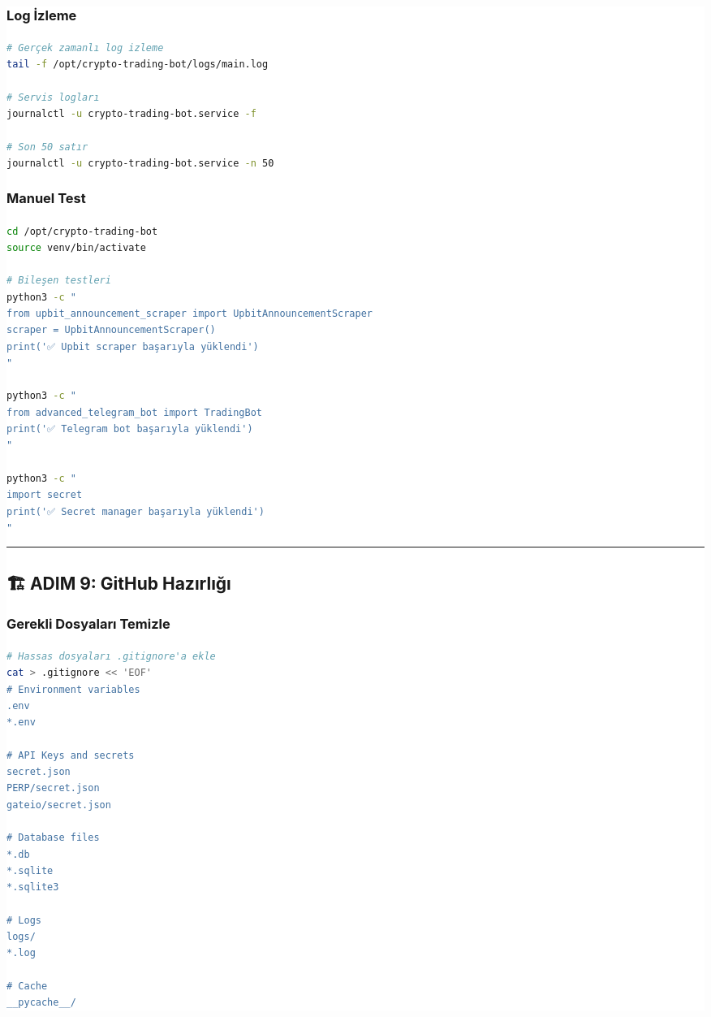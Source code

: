 ### Log İzleme
```bash
# Gerçek zamanlı log izleme
tail -f /opt/crypto-trading-bot/logs/main.log

# Servis logları
journalctl -u crypto-trading-bot.service -f

# Son 50 satır
journalctl -u crypto-trading-bot.service -n 50
```

### Manuel Test
```bash
cd /opt/crypto-trading-bot
source venv/bin/activate

# Bileşen testleri
python3 -c "
from upbit_announcement_scraper import UpbitAnnouncementScraper
scraper = UpbitAnnouncementScraper()
print('✅ Upbit scraper başarıyla yüklendi')
"

python3 -c "
from advanced_telegram_bot import TradingBot
print('✅ Telegram bot başarıyla yüklendi')
"

python3 -c "
import secret
print('✅ Secret manager başarıyla yüklendi')
"
```

---

## 🏗️ ADIM 9: GitHub Hazırlığı

### Gerekli Dosyaları Temizle
```bash
# Hassas dosyaları .gitignore'a ekle
cat > .gitignore << 'EOF'
# Environment variables
.env
*.env

# API Keys and secrets
secret.json
PERP/secret.json
gateio/secret.json

# Database files
*.db
*.sqlite
*.sqlite3

# Logs
logs/
*.log

# Cache
__pycache__/
```